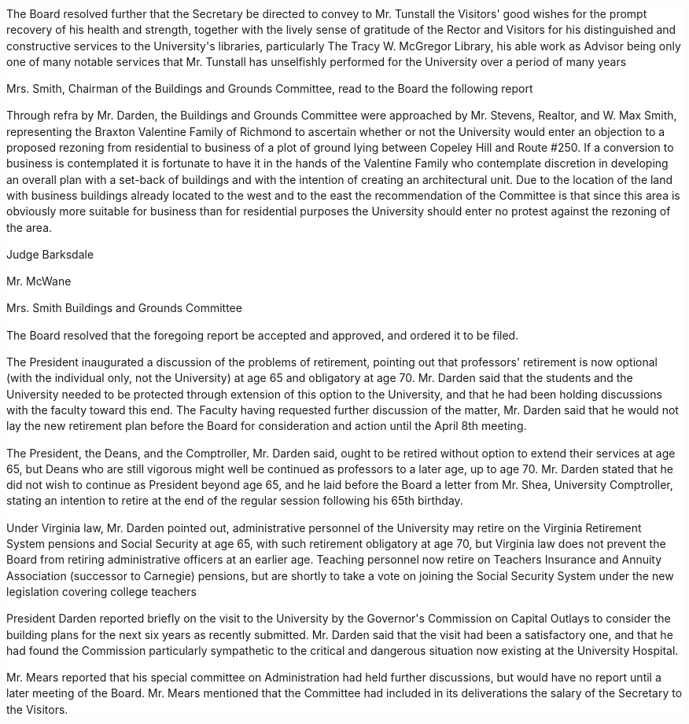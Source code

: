 The Board resolved further that the Secretary be directed to convey to Mr. Tunstall the Visitors' good wishes for the prompt recovery of his health and strength, together with the lively sense of gratitude of the Rector and Visitors for his distinguished and constructive services to the University's libraries, particularly The Tracy W. McGregor Library, his able work as Advisor being only one of many notable services that Mr. Tunstall has unselfishly performed for the University over a period of many years

Mrs. Smith, Chairman of the Buildings and Grounds Committee, read to the Board the following report

Through refra by Mr. Darden, the Buildings and Grounds Committee were approached by Mr. Stevens, Realtor, and W. Max Smith, representing the Braxton Valentine Family of Richmond to ascertain whether or not the University would enter an objection to a proposed rezoning from residential to business of a plot of ground lying between Copeley Hill and Route #250. If a conversion to business is contemplated it is fortunate to have it in the hands of the Valentine Family who contemplate discretion in developing an overall plan with a set-back of buildings and with the intention of creating an architectural unit. Due to the location of the land with business buildings already located to the west and to the east the recommendation of the Committee is that since this area is obviously more suitable for business than for residential purposes the University should enter no protest against the rezoning of the area.

Judge Barksdale

Mr. McWane

Mrs. Smith Buildings and Grounds Committee

The Board resolved that the foregoing report be accepted and approved, and ordered it to be filed.

The President inaugurated a discussion of the problems of retirement, pointing out that professors' retirement is now optional (with the individual only, not the University) at age 65 and obligatory at age 70. Mr. Darden said that the students and the University needed to be protected through extension of this option to the University, and that he had been holding discussions with the faculty toward this end. The Faculty having requested further discussion of the matter, Mr. Darden said that he would not lay the new retirement plan before the Board for consideration and action until the April 8th meeting.

The President, the Deans, and the Comptroller, Mr. Darden said, ought to be retired without option to extend their services at age 65, but Deans who are still vigorous might well be continued as professors to a later age, up to age 70. Mr. Darden stated that he did not wish to continue as President beyond age 65, and he laid before the Board a letter from Mr. Shea, University Comptroller, stating an intention to retire at the end of the regular session following his 65th birthday.

Under Virginia law, Mr. Darden pointed out, administrative personnel of the University may retire on the Virginia Retirement System pensions and Social Security at age 65, with such retirement obligatory at age 70, but Virginia law does not prevent the Board from retiring administrative officers at an earlier age. Teaching personnel now retire on Teachers Insurance and Annuity Association (successor to Carnegie) pensions, but are shortly to take a vote on joining the Social Security System under the new legislation covering college teachers

President Darden reported briefly on the visit to the University by the Governor's Commission on Capital Outlays to consider the building plans for the next six years as recently submitted. Mr. Darden said that the visit had been a satisfactory one, and that he had found the Commission particularly sympathetic to the critical and dangerous situation now existing at the University Hospital.

Mr. Mears reported that his special committee on Administration had held further discussions, but would have no report until a later meeting of the Board. Mr. Mears mentioned that the Committee had included in its deliverations the salary of the Secretary to the Visitors.
